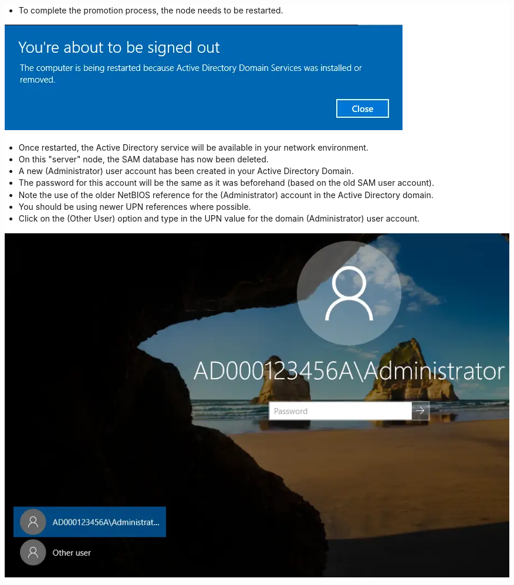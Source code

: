 - To complete the promotion process, the node needs to be restarted.

![](../../img/4/2.img-26.webp)

- Once restarted, the Active Directory service will be available in your network environment.
- On this "server" node, the SAM database has now been deleted.
- A new (Administrator) user account has been created in your Active Directory Domain.
- The password for this account will be the same as it was beforehand (based on the old SAM user account).
- Note the use of the older NetBIOS reference for the (Administrator) account in the Active Directory domain.
- You should be using newer UPN references where possible.
- Click on the (Other User) option and type in the UPN value for the domain (Administrator) user account.

![](../../img/4/2.img-27.webp)
